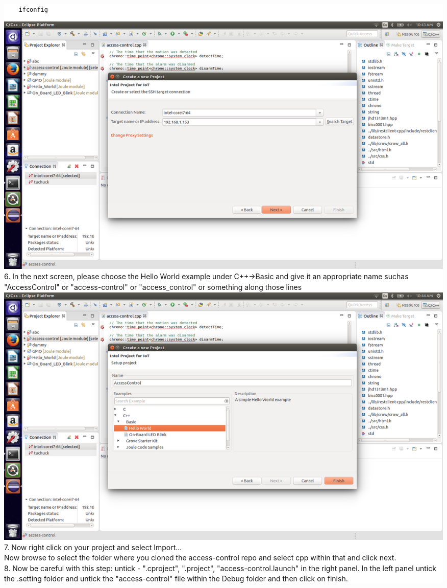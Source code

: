 		ifconfig

![](./images/project_joule_connect.png)
6. In the next screen, please choose the Hello World example under C++->Basic and give it an appropriate name suchas "AccessControl" or "access-control" or "access_control" or something along those lines<br>
![](./images/project_joule_hello_world.png)
7. Now right click on your project and select Import...<br>
Now browse to select the folder where you cloned the access-control repo and select cpp within that and click next.<br>
8. Now be careful with this step: untick - ".cproject", ".project", "access-control.launch" in the right panel. In the left panel untick the .setting folder and untick the "access-control" file within the Debug folder and then click on finish.<br>